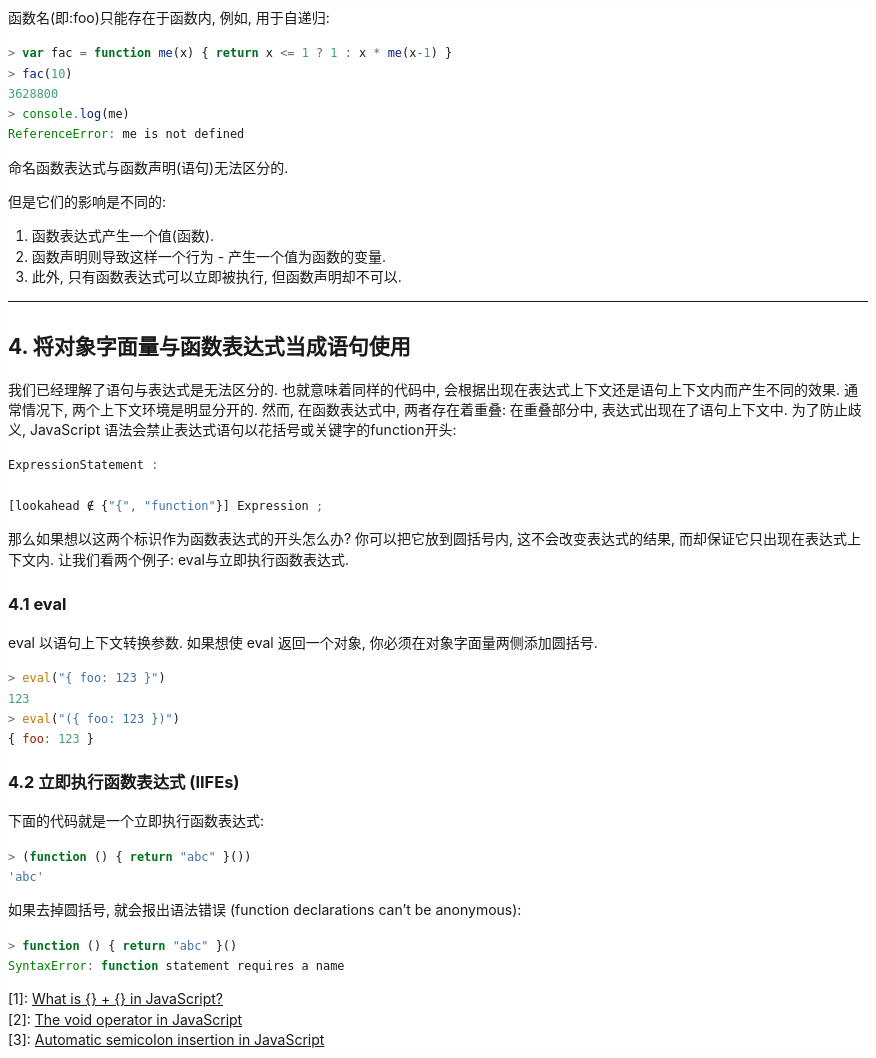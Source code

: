函数名(即:foo)只能存在于函数内, 例如, 用于自递归:

``` js
> var fac = function me(x) { return x <= 1 ? 1 : x * me(x-1) }
> fac(10)
3628800
> console.log(me)
ReferenceError: me is not defined
```

命名函数表达式与函数声明(语句)无法区分的.<br/>

但是它们的影响是不同的:

1. 函数表达式产生一个值(函数).
2. 函数声明则导致这样一个行为 - 产生一个值为函数的变量.
3. 此外, 只有函数表达式可以立即被执行, 但函数声明却不可以.

------

## **4. 将对象字面量与函数表达式当成语句使用**

我们已经理解了语句与表达式是无法区分的. 也就意味着同样的代码中, 会根据出现在表达式上下文还是语句上下文内而产生不同的效果. 通常情况下, 两个上下文环境是明显分开的. 然而, 在函数表达式中, 两者存在着重叠: 在重叠部分中, 表达式出现在了语句上下文中. 为了防止歧义, JavaScript 语法会禁止表达式语句以花括号或关键字的function开头:

``` js
ExpressionStatement :

[lookahead ∉ {"{", "function"}] Expression ;
```

那么如果想以这两个标识作为函数表达式的开头怎么办? 你可以把它放到圆括号内, 这不会改变表达式的结果, 而却保证它只出现在表达式上下文内. 让我们看两个例子: eval与立即执行函数表达式.

### **4.1 eval**

eval 以语句上下文转换参数. 如果想使 eval 返回一个对象, 你必须在对象字面量两侧添加圆括号.

``` js
> eval("{ foo: 123 }")
123
> eval("({ foo: 123 })")
{ foo: 123 }
```

### **4.2 立即执行函数表达式 (IIFEs)**

下面的代码就是一个立即执行函数表达式:

``` js
> (function () { return "abc" }())
'abc'
```

如果去掉圆括号, 就会报出语法错误 (function declarations can’t be anonymous):

``` js
> function () { return "abc" }()
SyntaxError: function statement requires a name
```


[1]: [What is {} + {} in JavaScript?](http://www.2ality.com/2011/05/semicolon-insertion.html) <br/>
[2]: [The void operator in JavaScript](http://www.2ality.com/2011/05/void-operator.html) <br/>
[3]: [Automatic semicolon insertion in JavaScript](http://www.2ality.com/2012/01/object-plus-object.html) <br/>